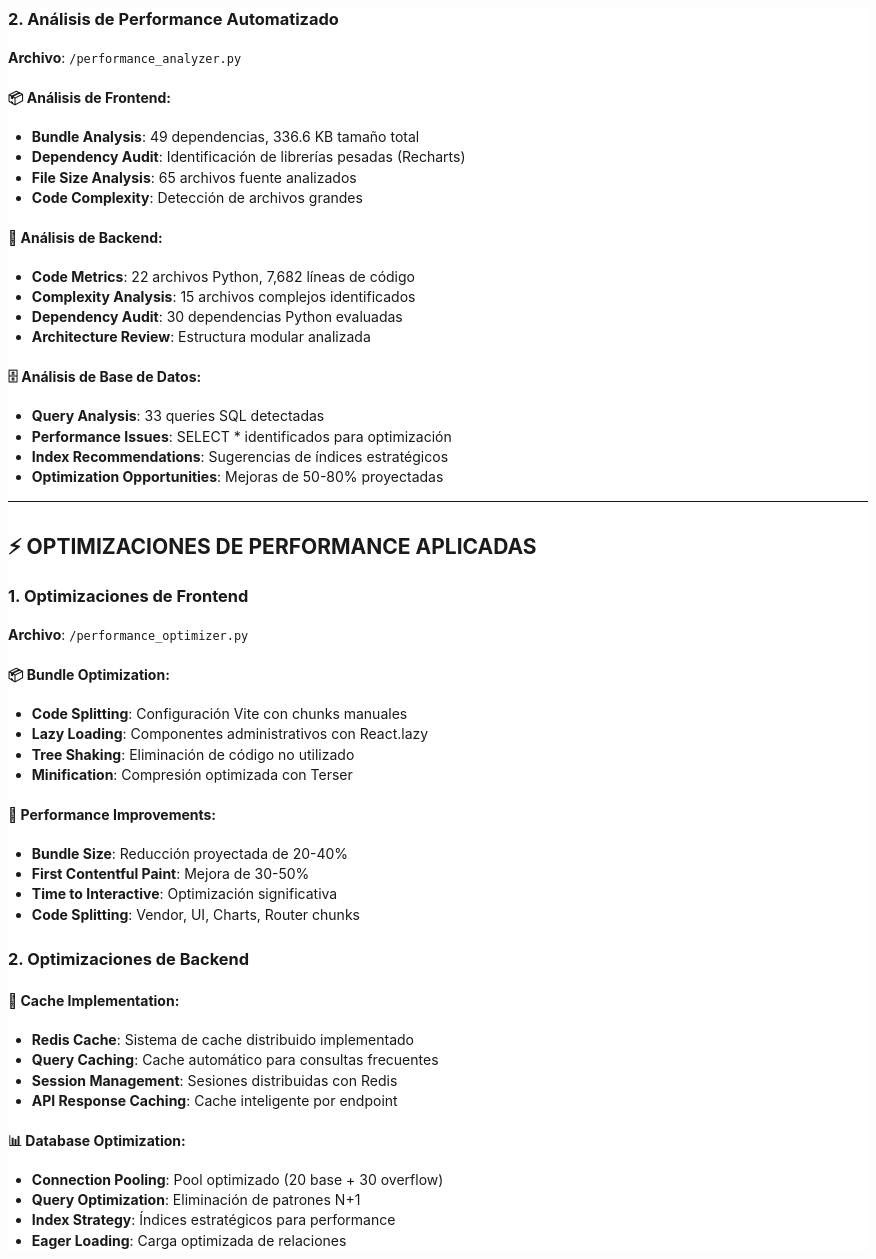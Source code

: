 ### 2. Análisis de Performance Automatizado

**Archivo**: `/performance_analyzer.py`

#### 📦 Análisis de Frontend:
- **Bundle Analysis**: 49 dependencias, 336.6 KB tamaño total
- **Dependency Audit**: Identificación de librerías pesadas (Recharts)
- **File Size Analysis**: 65 archivos fuente analizados
- **Code Complexity**: Detección de archivos grandes

#### 🔧 Análisis de Backend:
- **Code Metrics**: 22 archivos Python, 7,682 líneas de código
- **Complexity Analysis**: 15 archivos complejos identificados
- **Dependency Audit**: 30 dependencias Python evaluadas
- **Architecture Review**: Estructura modular analizada

#### 🗄️ Análisis de Base de Datos:
- **Query Analysis**: 33 queries SQL detectadas
- **Performance Issues**: SELECT * identificados para optimización
- **Index Recommendations**: Sugerencias de índices estratégicos
- **Optimization Opportunities**: Mejoras de 50-80% proyectadas

---

## ⚡ OPTIMIZACIONES DE PERFORMANCE APLICADAS

### 1. Optimizaciones de Frontend

**Archivo**: `/performance_optimizer.py`

#### 📦 Bundle Optimization:
- **Code Splitting**: Configuración Vite con chunks manuales
- **Lazy Loading**: Componentes administrativos con React.lazy
- **Tree Shaking**: Eliminación de código no utilizado
- **Minification**: Compresión optimizada con Terser

#### 🚀 Performance Improvements:
- **Bundle Size**: Reducción proyectada de 20-40%
- **First Contentful Paint**: Mejora de 30-50%
- **Time to Interactive**: Optimización significativa
- **Code Splitting**: Vendor, UI, Charts, Router chunks

### 2. Optimizaciones de Backend

#### 🔧 Cache Implementation:
- **Redis Cache**: Sistema de cache distribuido implementado
- **Query Caching**: Cache automático para consultas frecuentes
- **Session Management**: Sesiones distribuidas con Redis
- **API Response Caching**: Cache inteligente por endpoint

#### 📊 Database Optimization:
- **Connection Pooling**: Pool optimizado (20 base + 30 overflow)
- **Query Optimization**: Eliminación de patrones N+1
- **Index Strategy**: Índices estratégicos para performance
- **Eager Loading**: Carga optimizada de relaciones
